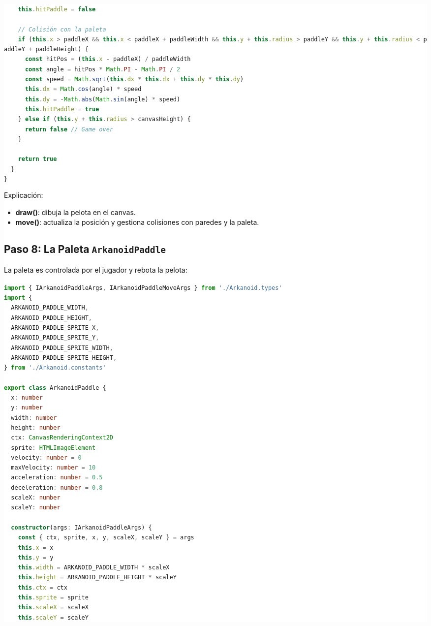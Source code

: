 ```ts
    this.hitPaddle = false

    // Colisión con la paleta
    if (this.x > paddleX && this.x < paddleX + paddleWidth && this.y + this.radius > paddleY && this.y + this.radius < paddleY + paddleHeight) {
      const hitPos = (this.x - paddleX) / paddleWidth
      const angle = hitPos * Math.PI - Math.PI / 2
      const speed = Math.sqrt(this.dx * this.dx + this.dy * this.dy)
      this.dx = Math.cos(angle) * speed
      this.dy = -Math.abs(Math.sin(angle) * speed)
      this.hitPaddle = true
    } else if (this.y + this.radius > canvasHeight) {
      return false // Game over
    }

    return true
  }
}
```

Explicación:

- **draw()**: dibuja la pelota en el canvas.
- **move()**: actualiza la posición y gestiona colisiones con paredes y la paleta.

## Paso 8: La Paleta `ArkanoidPaddle`

La paleta es controlada por el jugador y rebota la pelota:

```ts
import { IArkanoidPaddleArgs, IArkanoidPaddleMoveArgs } from './Arkanoid.types'
import {
  ARKANOID_PADDLE_WIDTH,
  ARKANOID_PADDLE_HEIGHT,
  ARKANOID_PADDLE_SPRITE_X,
  ARKANOID_PADDLE_SPRITE_Y,
  ARKANOID_PADDLE_SPRITE_WIDTH,
  ARKANOID_PADDLE_SPRITE_HEIGHT,
} from './Arkanoid.constants'

export class ArkanoidPaddle {
  x: number
  y: number
  width: number
  height: number
  ctx: CanvasRenderingContext2D
  sprite: HTMLImageElement
  velocity: number = 0
  maxVelocity: number = 10
  acceleration: number = 0.5
  deceleration: number = 0.8
  scaleX: number
  scaleY: number

  constructor(args: IArkanoidPaddleArgs) {
    const { ctx, sprite, x, y, scaleX, scaleY } = args
    this.x = x
    this.y = y
    this.width = ARKANOID_PADDLE_WIDTH * scaleX
    this.height = ARKANOID_PADDLE_HEIGHT * scaleY
    this.ctx = ctx
    this.sprite = sprite
    this.scaleX = scaleX
    this.scaleY = scaleY
```